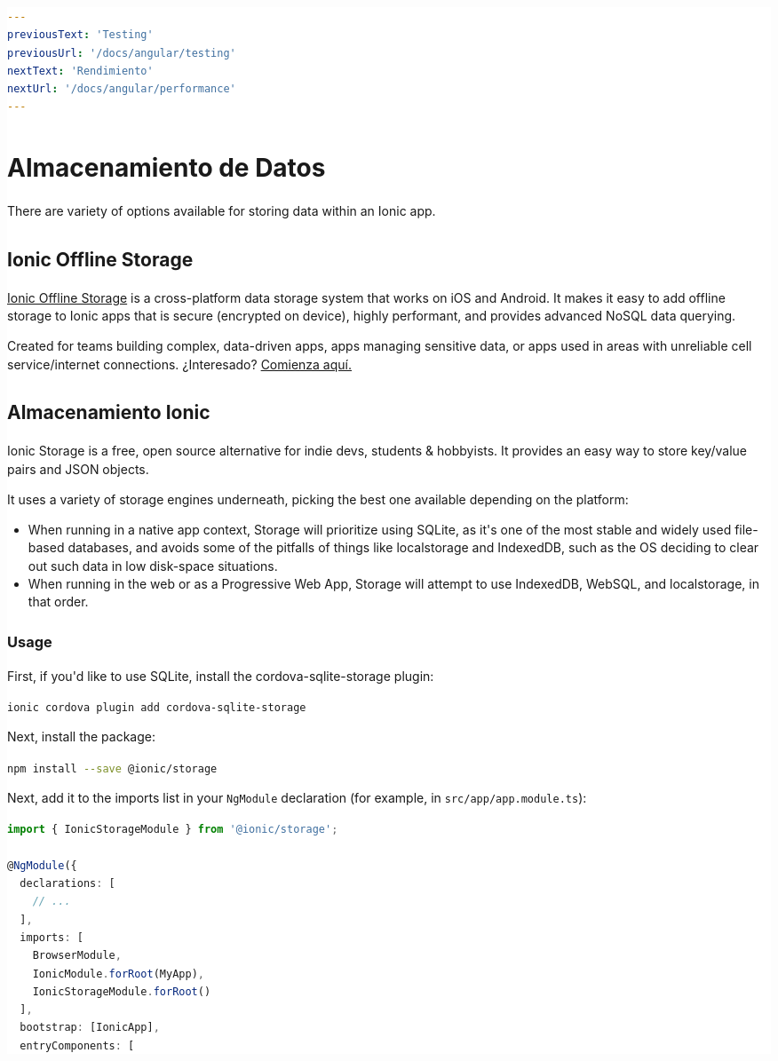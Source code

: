 ```yaml
---
previousText: 'Testing'
previousUrl: '/docs/angular/testing'
nextText: 'Rendimiento'
nextUrl: '/docs/angular/performance'
---
```


# Almacenamiento de Datos

There are variety of options available for storing data within an Ionic app.

## Ionic Offline Storage

[Ionic Offline Storage](https://ionic.io/docs/offline-storage) is a cross-platform data storage system that works on iOS and Android. It makes it easy to add offline storage to Ionic apps that is secure (encrypted on device), highly performant, and provides advanced NoSQL data querying.

Created for teams building complex, data-driven apps, apps managing sensitive data, or apps used in areas with unreliable cell service/internet connections. ¿Interesado? [Comienza aquí.](https://ionicframework.com/offline-storage#get-started)

## Almacenamiento Ionic

Ionic Storage is a free, open source alternative for indie devs, students & hobbyists. It provides an easy way to store key/value pairs and JSON objects.

It uses a variety of storage engines underneath, picking the best one available depending on the platform:

* When running in a native app context, Storage will prioritize using SQLite, as it's one of the most stable and widely used file-based databases, and avoids some of the pitfalls of things like localstorage and IndexedDB, such as the OS deciding to clear out such data in low disk-space situations.
* When running in the web or as a Progressive Web App, Storage will attempt to use IndexedDB, WebSQL, and localstorage, in that order.

### Usage

First, if you'd like to use SQLite, install the cordova-sqlite-storage plugin:
```bash
ionic cordova plugin add cordova-sqlite-storage
```

Next, install the package:
```bash
npm install --save @ionic/storage
```

Next, add it to the imports list in your `NgModule` declaration (for example, in `src/app/app.module.ts`):

```typescript
import { IonicStorageModule } from '@ionic/storage';

@NgModule({
  declarations: [
    // ...
  ],
  imports: [
    BrowserModule,
    IonicModule.forRoot(MyApp),
    IonicStorageModule.forRoot()
  ],
  bootstrap: [IonicApp],
  entryComponents: [
```